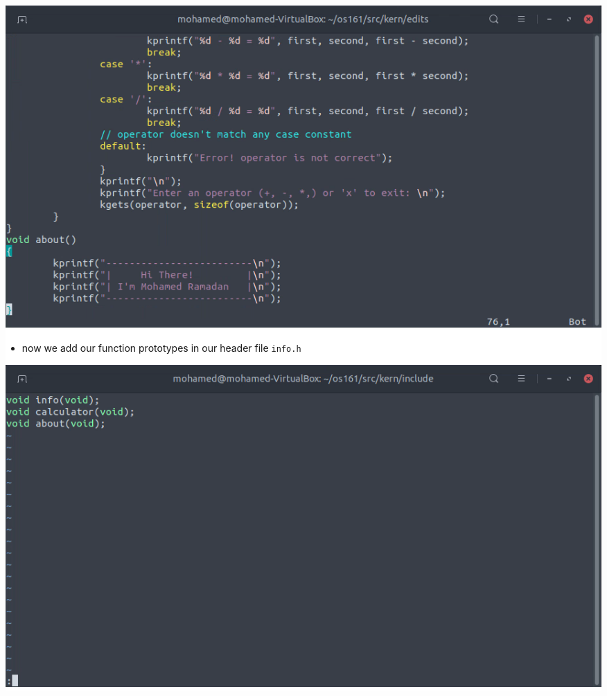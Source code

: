 ![](batch3/2.png)

- now we add our function prototypes in our header file `info.h`

![](batch3/3.png)
